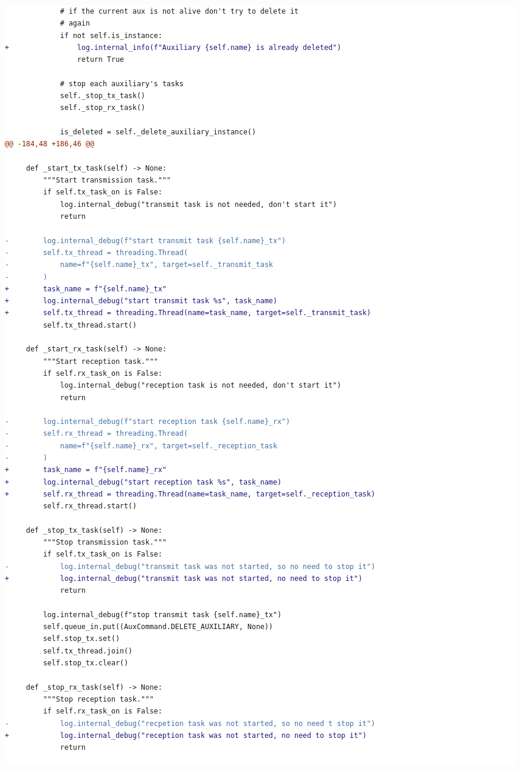 ```diff
             # if the current aux is not alive don't try to delete it
             # again
             if not self.is_instance:
+                log.internal_info(f"Auxiliary {self.name} is already deleted")
                 return True
 
             # stop each auxiliary's tasks
             self._stop_tx_task()
             self._stop_rx_task()
 
             is_deleted = self._delete_auxiliary_instance()
@@ -184,48 +186,46 @@
 
     def _start_tx_task(self) -> None:
         """Start transmission task."""
         if self.tx_task_on is False:
             log.internal_debug("transmit task is not needed, don't start it")
             return
 
-        log.internal_debug(f"start transmit task {self.name}_tx")
-        self.tx_thread = threading.Thread(
-            name=f"{self.name}_tx", target=self._transmit_task
-        )
+        task_name = f"{self.name}_tx"
+        log.internal_debug("start transmit task %s", task_name)
+        self.tx_thread = threading.Thread(name=task_name, target=self._transmit_task)
         self.tx_thread.start()
 
     def _start_rx_task(self) -> None:
         """Start reception task."""
         if self.rx_task_on is False:
             log.internal_debug("reception task is not needed, don't start it")
             return
 
-        log.internal_debug(f"start reception task {self.name}_rx")
-        self.rx_thread = threading.Thread(
-            name=f"{self.name}_rx", target=self._reception_task
-        )
+        task_name = f"{self.name}_rx"
+        log.internal_debug("start reception task %s", task_name)
+        self.rx_thread = threading.Thread(name=task_name, target=self._reception_task)
         self.rx_thread.start()
 
     def _stop_tx_task(self) -> None:
         """Stop transmission task."""
         if self.tx_task_on is False:
-            log.internal_debug("transmit task was not started, so no need to stop it")
+            log.internal_debug("transmit task was not started, no need to stop it")
             return
 
         log.internal_debug(f"stop transmit task {self.name}_tx")
         self.queue_in.put((AuxCommand.DELETE_AUXILIARY, None))
         self.stop_tx.set()
         self.tx_thread.join()
         self.stop_tx.clear()
 
     def _stop_rx_task(self) -> None:
         """Stop reception task."""
         if self.rx_task_on is False:
-            log.internal_debug("recpetion task was not started, so no need t stop it")
+            log.internal_debug("reception task was not started, no need to stop it")
             return
 
```